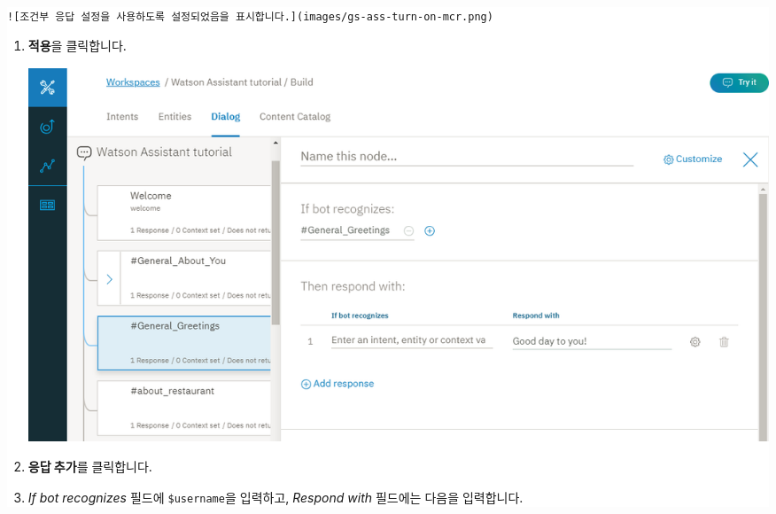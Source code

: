     ![조건부 응답 설정을 사용하도록 설정되었음을 표시합니다.](images/gs-ass-turn-on-mcr.png)
1.  **적용**을 클릭합니다.

    ![기존 응답이 응답 테이블의 일부임을 표시합니다.](images/gs-ass-mcr-add-response.png)
1.  **응답 추가**를 클릭합니다.
1.  *If bot recognizes* 필드에 `$username`을 입력하고, *Respond with* 필드에는 다음을 입력합니다.
